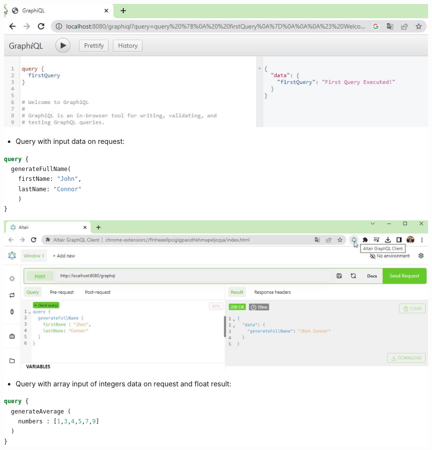 ![firstQuery with any data GraphQL](src/main/resources/media/doc/Query_firstQuery.jpg)

- Query with input data on request:
```graphql
query {
  generateFullName(
    firstName: "John", 
    lastName: "Connor"
    )
}
```
![generateFullName query with input data](src/main/resources/media/doc/Query_generateFullName.jpg)

- Query with array input of integers data on request and float result:
```graphql
query {
  generateAverage (
    numbers : [1,3,4,5,7,9]
  )
}
```

[Altair GraphQL Extention]: src/main/resources/media/doc/AltairChromeExtension.jpg
[Altair GraphQL Client]: src/main/resources/media/doc/AltairGraphQLClient_Run.jpg
[Flujo entre primary side y secondary side en arquitectura hexagonal]: src/main/resources/media/doc/ArqHexagonal/ArquitecturaHexagonal_Elementos.png